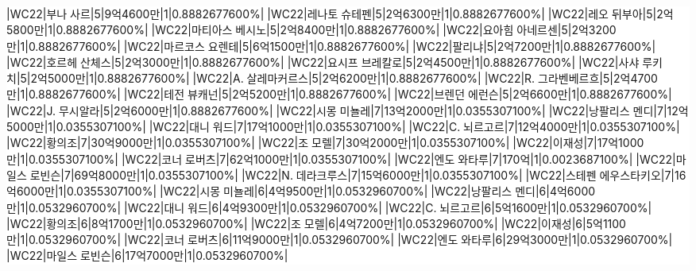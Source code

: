 |WC22|부나 사르|5|9억4600만|1|0.8882677600%|
|WC22|레나토 슈테펜|5|2억6300만|1|0.8882677600%|
|WC22|레오 뒤부아|5|2억5800만|1|0.8882677600%|
|WC22|마티아스 베시노|5|2억8400만|1|0.8882677600%|
|WC22|요아힘 아네르센|5|2억3200만|1|0.8882677600%|
|WC22|마르코스 요렌테|5|6억1500만|1|0.8882677600%|
|WC22|팔리냐|5|2억7200만|1|0.8882677600%|
|WC22|호르헤 산체스|5|2억3000만|1|0.8882677600%|
|WC22|요시프 브레칼로|5|2억4500만|1|0.8882677600%|
|WC22|사샤 루키치|5|2억5000만|1|0.8882677600%|
|WC22|A. 살레마커르스|5|2억6200만|1|0.8882677600%|
|WC22|R. 그라벤베르흐|5|2억4700만|1|0.8882677600%|
|WC22|테전 뷰캐넌|5|2억5200만|1|0.8882677600%|
|WC22|브렌던 에런슨|5|2억6600만|1|0.8882677600%|
|WC22|J. 무시알라|5|2억6000만|1|0.8882677600%|
|WC22|시몽 미뇰레|7|13억2000만|1|0.0355307100%|
|WC22|낭팔리스 멘디|7|12억5000만|1|0.0355307100%|
|WC22|대니 워드|7|17억1000만|1|0.0355307100%|
|WC22|C. 뇌르고르|7|12억4000만|1|0.0355307100%|
|WC22|황의조|7|30억9000만|1|0.0355307100%|
|WC22|조 모렐|7|30억2000만|1|0.0355307100%|
|WC22|이재성|7|17억1000만|1|0.0355307100%|
|WC22|코너 로버츠|7|62억1000만|1|0.0355307100%|
|WC22|엔도 와타루|7|170억|1|0.0023687100%|
|WC22|마일스 로빈슨|7|69억8000만|1|0.0355307100%|
|WC22|N. 데라크루스|7|15억6000만|1|0.0355307100%|
|WC22|스테펜 에우스타키오|7|16억6000만|1|0.0355307100%|
|WC22|시몽 미뇰레|6|4억9500만|1|0.0532960700%|
|WC22|낭팔리스 멘디|6|4억6000만|1|0.0532960700%|
|WC22|대니 워드|6|4억9300만|1|0.0532960700%|
|WC22|C. 뇌르고르|6|5억1600만|1|0.0532960700%|
|WC22|황의조|6|8억1700만|1|0.0532960700%|
|WC22|조 모렐|6|4억7200만|1|0.0532960700%|
|WC22|이재성|6|5억1100만|1|0.0532960700%|
|WC22|코너 로버츠|6|11억9000만|1|0.0532960700%|
|WC22|엔도 와타루|6|29억3000만|1|0.0532960700%|
|WC22|마일스 로빈슨|6|17억7000만|1|0.0532960700%|
